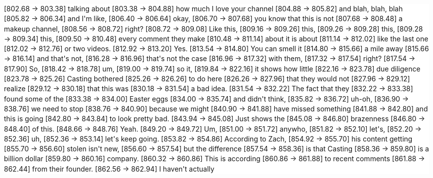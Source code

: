 [802.68 → 803.38] talking about
[803.38 → 804.88] how much I love your channel
[804.88 → 805.82] and blah, blah, blah
[805.82 → 806.34] and I'm like,
[806.40 → 806.64] okay,
[806.70 → 807.68] you know that this is not
[807.68 → 808.48] a makeup channel,
[808.56 → 808.72] right?
[808.72 → 809.08] Like this,
[809.16 → 809.26] this,
[809.26 → 809.28] this,
[809.28 → 809.34] this,
[809.50 → 810.48] every comment they make
[810.48 → 811.14] about it is about
[811.14 → 812.02] like the last one
[812.02 → 812.76] or two videos.
[812.92 → 813.20] Yes.
[813.54 → 814.80] You can smell it
[814.80 → 815.66] a mile away
[815.66 → 816.14] and that's not,
[816.28 → 816.96] that's not the case
[816.96 → 817.32] with them,
[817.32 → 817.54] right?
[817.54 → 817.90] So,
[818.42 → 818.78] um,
[819.00 → 819.74] so it,
[819.84 → 822.16] it shows how little
[822.16 → 823.78] due diligence
[823.78 → 825.26] Casting bothered
[825.26 → 826.26] to do here
[826.26 → 827.96] that they would not
[827.96 → 829.12] realize
[829.12 → 830.18] that this was
[830.18 → 831.54] a bad idea.
[831.54 → 832.22] The fact that they
[832.22 → 833.38] found some of the
[833.38 → 834.00] Easter eggs
[834.00 → 835.74] and didn't think,
[835.82 → 836.72] uh-oh,
[836.90 → 838.76] we need to stop
[838.76 → 840.90] because we might
[840.90 → 841.88] have missed something
[841.88 → 842.80] and this is going
[842.80 → 843.84] to look pretty bad.
[843.94 → 845.08] Just shows the
[845.08 → 846.80] brazenness
[846.80 → 848.40] of this.
[848.66 → 848.76] Yeah.
[849.20 → 849.72] Um,
[851.00 → 851.72] anywho,
[851.82 → 852.10] let's,
[852.20 → 852.36] uh,
[852.36 → 853.14] let's keep going.
[853.82 → 854.86] According to Zach,
[854.92 → 855.70] his content getting
[855.70 → 856.60] stolen isn't new,
[856.60 → 857.54] but the difference
[857.54 → 858.36] is that Casting
[858.36 → 859.80] is a billion dollar
[859.80 → 860.16] company.
[860.32 → 860.86] This is according
[860.86 → 861.88] to recent comments
[861.88 → 862.44] from their founder.
[862.56 → 862.94] I haven't actually